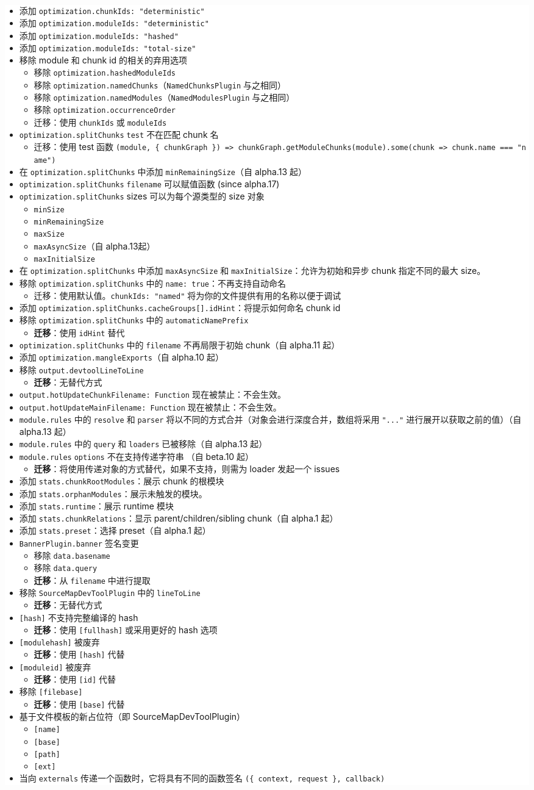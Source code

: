 - 添加 `optimization.chunkIds: "deterministic"`
- 添加 `optimization.moduleIds: "deterministic"`
- 添加 `optimization.moduleIds: "hashed"`
- 添加 `optimization.moduleIds: "total-size"`
- 移除 module 和 chunk id 的相关的弃用选项
  - 移除 `optimization.hashedModuleIds`
  - 移除 `optimization.namedChunks`（`NamedChunksPlugin` 与之相同）
  - 移除 `optimization.namedModules`（`NamedModulesPlugin` 与之相同）
  - 移除 `optimization.occurrenceOrder`
  - 迁移：使用 `chunkIds` 或 `moduleIds`
- `optimization.splitChunks` `test` 不在匹配 chunk 名
  - 迁移：使用 test 函数
    `(module, { chunkGraph }) => chunkGraph.getModuleChunks(module).some(chunk => chunk.name === "name")`
- 在 `optimization.splitChunks` 中添加 `minRemainingSize`（自 alpha.13 起）
- `optimization.splitChunks` `filename` 可以赋值函数 (since alpha.17)
- `optimization.splitChunks` sizes 可以为每个源类型的 size 对象
  - `minSize`
  - `minRemainingSize`
  - `maxSize`
  - `maxAsyncSize`（自 alpha.13起）
  - `maxInitialSize`
- 在 `optimization.splitChunks` 中添加 `maxAsyncSize` 和 `maxInitialSize`：允许为初始和异步 chunk 指定不同的最大 size。
- 移除 `optimization.splitChunks` 中的 `name: true`：不再支持自动命名
  - 迁移：使用默认值。`chunkIds: "named"` 将为你的文件提供有用的名称以便于调试
- 添加 `optimization.splitChunks.cacheGroups[].idHint`：将提示如何命名 chunk id
- 移除 `optimization.splitChunks` 中的 `automaticNamePrefix`
  - **迁移**：使用 `idHint` 替代
- `optimization.splitChunks` 中的 `filename` 不再局限于初始 chunk（自 alpha.11 起）
- 添加 `optimization.mangleExports`（自 alpha.10 起）
- 移除 `output.devtoolLineToLine`
  - **迁移**：无替代方式
- `output.hotUpdateChunkFilename: Function` 现在被禁止：不会生效。
- `output.hotUpdateMainFilename: Function` 现在被禁止：不会生效。
- `module.rules` 中的 `resolve` 和 `parser` 将以不同的方式合并（对象会进行深度合并，数组将采用 `"..."` 进行展开以获取之前的值）（自 alpha.13 起）
- `module.rules` 中的 `query` 和 `loaders` 已被移除（自 alpha.13 起）
- `module.rules` `options` 不在支持传递字符串 （自 beta.10 起）
  - **迁移**：将使用传递对象的方式替代，如果不支持，则需为 loader 发起一个 issues
- 添加 `stats.chunkRootModules`：展示 chunk 的根模块
- 添加 `stats.orphanModules`：展示未触发的模块。
- 添加 `stats.runtime`：展示 runtime 模块
- 添加 `stats.chunkRelations`：显示 parent/children/sibling chunk（自 alpha.1 起）
- 添加 `stats.preset`：选择 preset（自 alpha.1 起）
- `BannerPlugin.banner` 签名变更
  - 移除 `data.basename`
  - 移除 `data.query`
  - **迁移**：从 `filename` 中进行提取
- 移除 `SourceMapDevToolPlugin` 中的 `lineToLine`
  - **迁移**：无替代方式
- `[hash]` 不支持完整编译的 hash
  - **迁移**：使用 `[fullhash]` 或采用更好的 hash 选项
- `[modulehash]` 被废弃
  - **迁移**：使用 `[hash]` 代替
- `[moduleid]` 被废弃
  - **迁移**：使用 `[id]` 代替
- 移除 `[filebase]`
  - **迁移**：使用 `[base]` 代替
- 基于文件模板的新占位符（即 SourceMapDevToolPlugin）
  - `[name]`
  - `[base]`
  - `[path]`
  - `[ext]`
- 当向 `externals` 传递一个函数时，它将具有不同的函数签名 `({ context, request }, callback)`